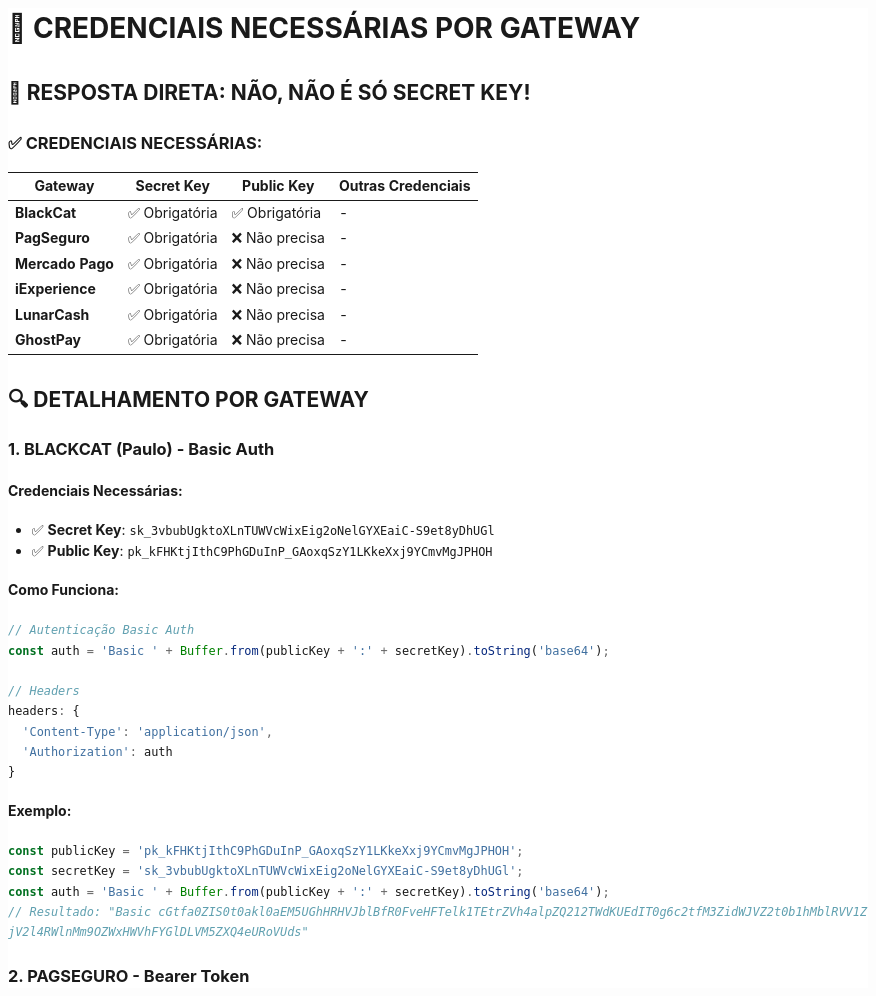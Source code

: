 # 🔐 CREDENCIAIS NECESSÁRIAS POR GATEWAY

## 🎯 **RESPOSTA DIRETA: NÃO, NÃO É SÓ SECRET KEY!**

### **✅ CREDENCIAIS NECESSÁRIAS:**

| Gateway | Secret Key | Public Key | Outras Credenciais |
|---------|------------|------------|-------------------|
| **BlackCat** | ✅ Obrigatória | ✅ Obrigatória | - |
| **PagSeguro** | ✅ Obrigatória | ❌ Não precisa | - |
| **Mercado Pago** | ✅ Obrigatória | ❌ Não precisa | - |
| **iExperience** | ✅ Obrigatória | ❌ Não precisa | - |
| **LunarCash** | ✅ Obrigatória | ❌ Não precisa | - |
| **GhostPay** | ✅ Obrigatória | ❌ Não precisa | - |

## 🔍 **DETALHAMENTO POR GATEWAY**

### **1. BLACKCAT (Paulo) - Basic Auth**

#### **Credenciais Necessárias:**
- ✅ **Secret Key**: `sk_3vbubUgktoXLnTUWVcWixEig2oNelGYXEaiC-S9et8yDhUGl`
- ✅ **Public Key**: `pk_kFHKtjIthC9PhGDuInP_GAoxqSzY1LKkeXxj9YCmvMgJPHOH`

#### **Como Funciona:**
```javascript
// Autenticação Basic Auth
const auth = 'Basic ' + Buffer.from(publicKey + ':' + secretKey).toString('base64');

// Headers
headers: {
  'Content-Type': 'application/json',
  'Authorization': auth
}
```

#### **Exemplo:**
```javascript
const publicKey = 'pk_kFHKtjIthC9PhGDuInP_GAoxqSzY1LKkeXxj9YCmvMgJPHOH';
const secretKey = 'sk_3vbubUgktoXLnTUWVcWixEig2oNelGYXEaiC-S9et8yDhUGl';
const auth = 'Basic ' + Buffer.from(publicKey + ':' + secretKey).toString('base64');
// Resultado: "Basic cGtfa0ZIS0t0akl0aEM5UGhHRHVJblBfR0FveHFTelk1TEtrZVh4alpZQ212TWdKUEdIT0g6c2tfM3ZidWJVZ2t0b1hMblRVV1ZjV2l4RWlnMm9OZWxHWVhFYGlDLVM5ZXQ4eURoVUds"
```

### **2. PAGSEGURO - Bearer Token**
